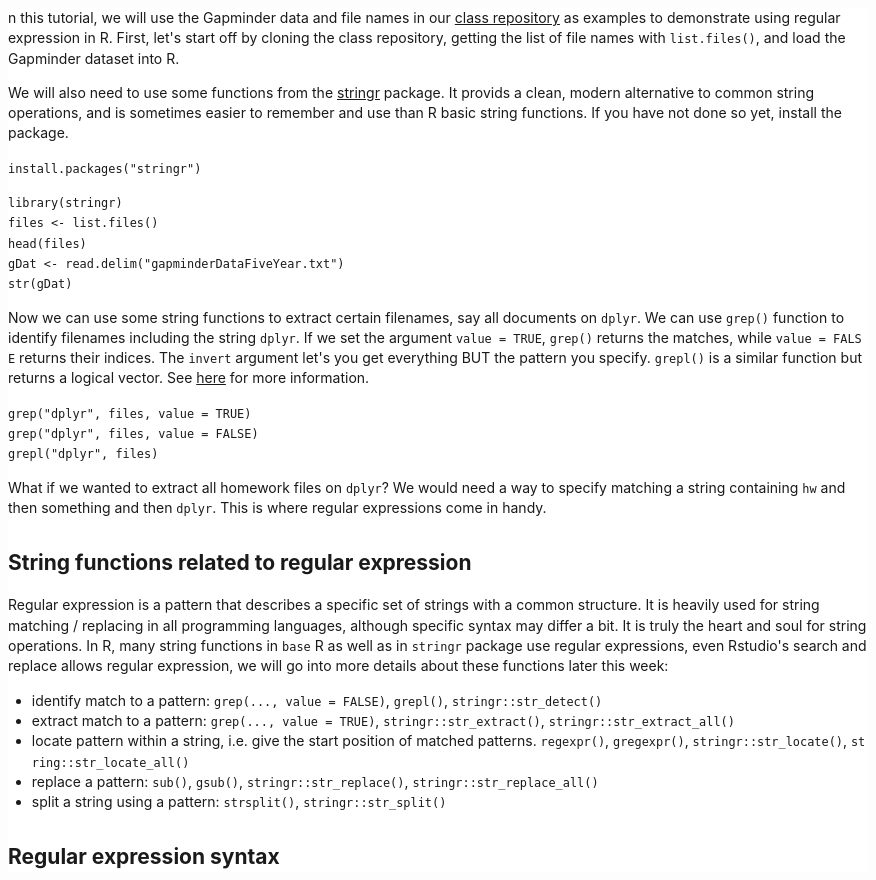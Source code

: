 n this tutorial, we will use the Gapminder data and file names in our [class repository](https://github.com/STAT545-UBC/STAT545-UBC.github.io) as examples to demonstrate using regular expression in R. First, let's start off by cloning the class repository, getting the list of file names with `list.files()`, and load the Gapminder dataset into R. 

We will also need to use some functions from the [stringr](https://github.com/hadley/stringr) package. It provids a clean, modern alternative to common string operations, and is sometimes easier to remember and use than R basic string functions. If you have not done so yet, install the package.   

```{r install, eval=FALSE}
install.packages("stringr")
```

```{r input}
library(stringr)
files <- list.files()
head(files)
gDat <- read.delim("gapminderDataFiveYear.txt")
str(gDat)
```

Now we can use some string functions to extract certain filenames, say all documents on `dplyr`. We can use `grep()` function to identify filenames including the string `dplyr`. If we set the argument `value = TRUE`, `grep()` returns the matches, while `value = FALSE` returns their indices. The `invert` argument let's you get everything BUT the pattern you specify. `grepl()` is a similar function but returns a logical vector. See [here](http://www.rdocumentation.org/packages/base/functions/grep) for more information.    

```{r simple}
grep("dplyr", files, value = TRUE)
grep("dplyr", files, value = FALSE)
grepl("dplyr", files)
```

What if we wanted to extract all homework files on `dplyr`? We would need a way to specify matching a string containing `hw` and then something and then `dplyr`. This is where regular expressions come in handy.   

## String functions related to regular expression
Regular expression is a pattern that describes a specific set of strings with a common structure. It is heavily used for string matching / replacing in all programming languages, although specific syntax may differ a bit. It is truly the heart and soul for string operations. In R, many string functions in `base` R as well as in `stringr` package use regular expressions, even Rstudio's search and replace allows regular expression, we will go into more details about these functions later this week:       

  * identify match to a pattern: `grep(..., value = FALSE)`, `grepl()`, `stringr::str_detect()`
  * extract match to a pattern: `grep(..., value = TRUE)`, `stringr::str_extract()`, `stringr::str_extract_all()`     
  * locate pattern within a string, i.e. give the start position of matched patterns. `regexpr()`, `gregexpr()`, `stringr::str_locate()`, `string::str_locate_all()`     
  * replace a pattern: `sub()`, `gsub()`, `stringr::str_replace()`, `stringr::str_replace_all()`     
  * split a string using a pattern: `strsplit()`, `stringr::str_split()`     

## Regular expression syntax 
